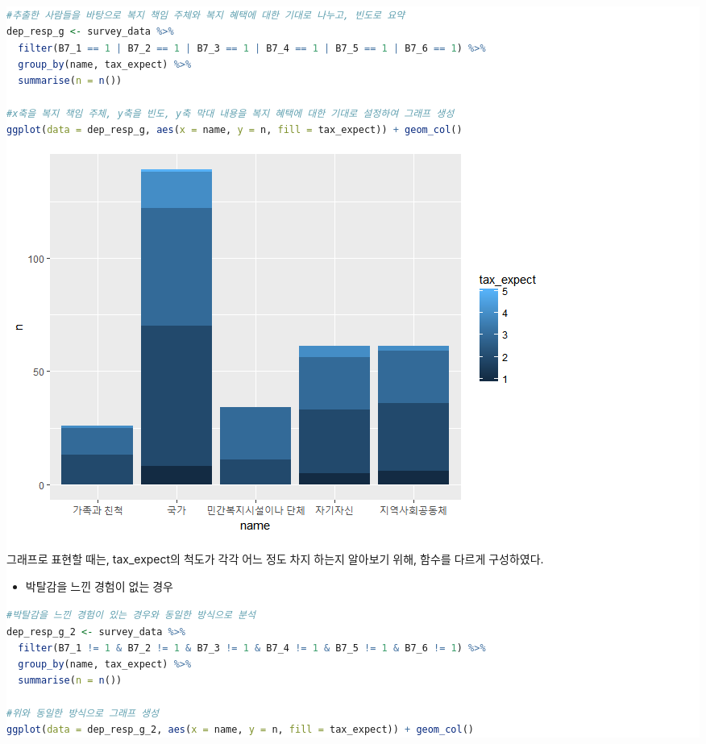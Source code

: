 ``` r
#추출한 사람들을 바탕으로 복지 책임 주체와 복지 혜택에 대한 기대로 나누고, 빈도로 요약
dep_resp_g <- survey_data %>%
  filter(B7_1 == 1 | B7_2 == 1 | B7_3 == 1 | B7_4 == 1 | B7_5 == 1 | B7_6 == 1) %>%
  group_by(name, tax_expect) %>%
  summarise(n = n())

#x축을 복지 책임 주체, y축을 빈도, y축 막대 내용을 복지 혜택에 대한 기대로 설정하여 그래프 생성
ggplot(data = dep_resp_g, aes(x = name, y = n, fill = tax_expect)) + geom_col()
```

![](R_report_60171245_files/figure-markdown_github/unnamed-chunk-9-1.png)

그래프로 표현할 때는, tax\_expect의 척도가 각각 어느 정도 차지 하는지 알아보기 위해, 함수를 다르게 구성하였다.

-   박탈감을 느낀 경험이 없는 경우

``` r
#박탈감을 느낀 경험이 있는 경우와 동일한 방식으로 분석
dep_resp_g_2 <- survey_data %>%
  filter(B7_1 != 1 & B7_2 != 1 & B7_3 != 1 & B7_4 != 1 & B7_5 != 1 & B7_6 != 1) %>%
  group_by(name, tax_expect) %>%
  summarise(n = n())

#위와 동일한 방식으로 그래프 생성
ggplot(data = dep_resp_g_2, aes(x = name, y = n, fill = tax_expect)) + geom_col()
```
